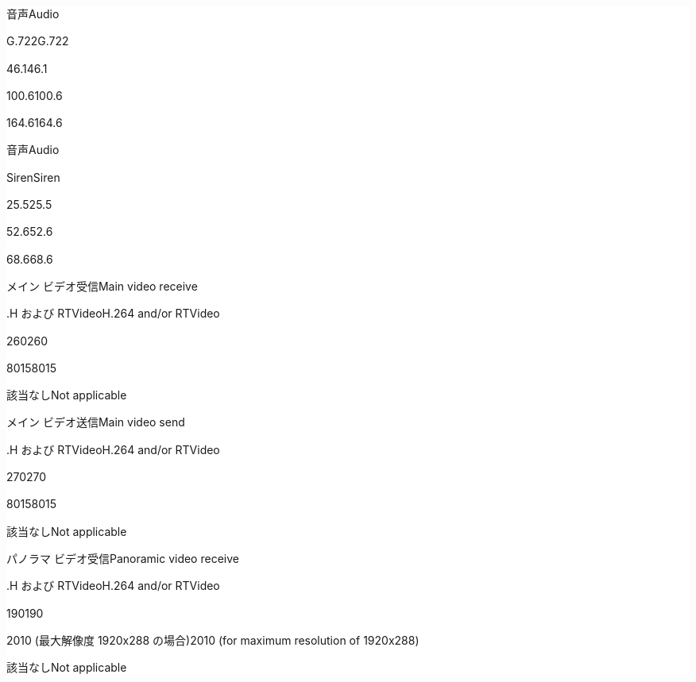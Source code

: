</tr>
</thead>
<tbody>
<tr class="odd">
<td><p><span data-ttu-id="39bd3-314">音声</span><span class="sxs-lookup"><span data-stu-id="39bd3-314">Audio</span></span></p></td>
<td><p><span data-ttu-id="39bd3-315">G.722</span><span class="sxs-lookup"><span data-stu-id="39bd3-315">G.722</span></span></p></td>
<td><p><span data-ttu-id="39bd3-316">46.1</span><span class="sxs-lookup"><span data-stu-id="39bd3-316">46.1</span></span></p></td>
<td><p><span data-ttu-id="39bd3-317">100.6</span><span class="sxs-lookup"><span data-stu-id="39bd3-317">100.6</span></span></p></td>
<td><p><span data-ttu-id="39bd3-318">164.6</span><span class="sxs-lookup"><span data-stu-id="39bd3-318">164.6</span></span></p></td>
</tr>
<tr class="even">
<td><p><span data-ttu-id="39bd3-319">音声</span><span class="sxs-lookup"><span data-stu-id="39bd3-319">Audio</span></span></p></td>
<td><p><span data-ttu-id="39bd3-320">Siren</span><span class="sxs-lookup"><span data-stu-id="39bd3-320">Siren</span></span></p></td>
<td><p><span data-ttu-id="39bd3-321">25.5</span><span class="sxs-lookup"><span data-stu-id="39bd3-321">25.5</span></span></p></td>
<td><p><span data-ttu-id="39bd3-322">52.6</span><span class="sxs-lookup"><span data-stu-id="39bd3-322">52.6</span></span></p></td>
<td><p><span data-ttu-id="39bd3-323">68.6</span><span class="sxs-lookup"><span data-stu-id="39bd3-323">68.6</span></span></p></td>
</tr>
<tr class="odd">
<td><p><span data-ttu-id="39bd3-324">メイン ビデオ受信</span><span class="sxs-lookup"><span data-stu-id="39bd3-324">Main video receive</span></span></p></td>
<td><p><span data-ttu-id="39bd3-325">.H および RTVideo</span><span class="sxs-lookup"><span data-stu-id="39bd3-325">H.264 and/or RTVideo</span></span></p></td>
<td><p><span data-ttu-id="39bd3-326">260</span><span class="sxs-lookup"><span data-stu-id="39bd3-326">260</span></span></p></td>
<td><p><span data-ttu-id="39bd3-327">8015</span><span class="sxs-lookup"><span data-stu-id="39bd3-327">8015</span></span></p></td>
<td><p><span data-ttu-id="39bd3-328">該当なし</span><span class="sxs-lookup"><span data-stu-id="39bd3-328">Not applicable</span></span></p></td>
</tr>
<tr class="even">
<td><p><span data-ttu-id="39bd3-329">メイン ビデオ送信</span><span class="sxs-lookup"><span data-stu-id="39bd3-329">Main video send</span></span></p></td>
<td><p><span data-ttu-id="39bd3-330">.H および RTVideo</span><span class="sxs-lookup"><span data-stu-id="39bd3-330">H.264 and/or RTVideo</span></span></p></td>
<td><p><span data-ttu-id="39bd3-331">270</span><span class="sxs-lookup"><span data-stu-id="39bd3-331">270</span></span></p></td>
<td><p><span data-ttu-id="39bd3-332">8015</span><span class="sxs-lookup"><span data-stu-id="39bd3-332">8015</span></span></p></td>
<td><p><span data-ttu-id="39bd3-333">該当なし</span><span class="sxs-lookup"><span data-stu-id="39bd3-333">Not applicable</span></span></p></td>
</tr>
<tr class="odd">
<td><p><span data-ttu-id="39bd3-334">パノラマ ビデオ受信</span><span class="sxs-lookup"><span data-stu-id="39bd3-334">Panoramic video receive</span></span></p></td>
<td><p><span data-ttu-id="39bd3-335">.H および RTVideo</span><span class="sxs-lookup"><span data-stu-id="39bd3-335">H.264 and/or RTVideo</span></span></p></td>
<td><p><span data-ttu-id="39bd3-336">190</span><span class="sxs-lookup"><span data-stu-id="39bd3-336">190</span></span></p></td>
<td><p><span data-ttu-id="39bd3-337">2010 (最大解像度 1920x288 の場合)</span><span class="sxs-lookup"><span data-stu-id="39bd3-337">2010 (for maximum resolution of 1920x288)</span></span></p></td>
<td><p><span data-ttu-id="39bd3-338">該当なし</span><span class="sxs-lookup"><span data-stu-id="39bd3-338">Not applicable</span></span></p></td>
</tr>
<tr class="even">